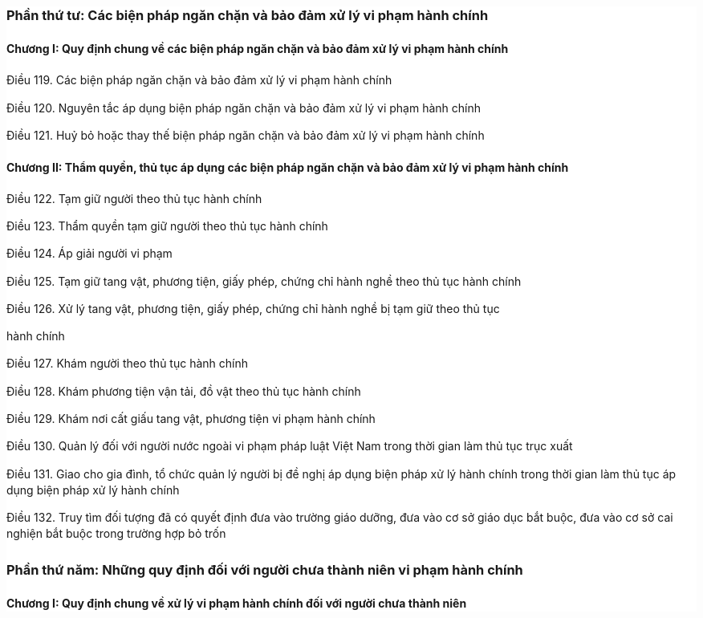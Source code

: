 
### Phần thứ tư: Các biện pháp ngăn chặn và bảo đảm xử lý vi phạm hành chính


#### Chương I: Quy định chung về các biện pháp ngăn chặn và bảo đảm xử lý vi phạm hành chính


Điều 119. Các biện pháp ngăn chặn và bảo đảm xử lý vi phạm hành chính


Điều 120. Nguyên tắc áp dụng biện pháp ngăn chặn và bảo đảm xử lý vi phạm hành chính


Điều 121. Huỷ bỏ hoặc thay thế biện pháp ngăn chặn và bảo đảm xử lý vi phạm hành chính


#### Chương II: Thẩm quyền, thủ tục áp dụng các biện pháp ngăn chặn và bảo đảm xử lý vi phạm hành chính


Điều 122. Tạm giữ người theo thủ tục hành chính


Điều 123. Thẩm quyền tạm giữ người theo thủ tục hành chính


Điều 124. Áp giải người vi phạm


Điều 125. Tạm giữ tang vật, phương tiện, giấy phép, chứng chỉ hành nghề theo thủ tục hành chính


Điều 126. Xử lý tang vật, phương tiện, giấy phép, chứng chỉ hành nghề bị tạm giữ theo thủ tục  

hành chính


Điều 127. Khám người theo thủ tục hành chính


Điều 128. Khám phương tiện vận tải, đồ vật theo thủ tục hành chính


Điều 129. Khám nơi cất giấu tang vật, phương tiện vi phạm hành chính


Điều 130. Quản lý đối với người nước ngoài vi phạm pháp luật Việt Nam trong thời gian làm thủ tục trục xuất


Điều 131. Giao cho gia đình, tổ chức quản lý người bị đề nghị áp dụng biện pháp xử lý hành chính trong thời gian làm thủ tục áp dụng biện pháp xử lý hành chính


Điều 132. Truy tìm đối tượng đã có quyết định đưa vào trường giáo dưỡng, đưa vào cơ sở giáo dục bắt buộc, đưa vào cơ sở cai nghiện bắt buộc trong trường hợp bỏ trốn


### Phần thứ năm: Những quy định đối với người chưa thành niên vi phạm hành chính


#### Chương I: Quy định chung về xử lý vi phạm hành chính đối với người chưa thành niên
